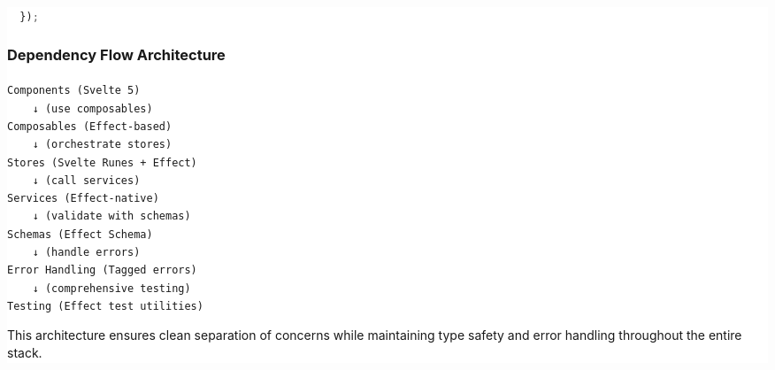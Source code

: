 ```typescript
  });
```

### Dependency Flow Architecture

```
Components (Svelte 5)
    ↓ (use composables)
Composables (Effect-based)
    ↓ (orchestrate stores)
Stores (Svelte Runes + Effect)
    ↓ (call services)
Services (Effect-native)
    ↓ (validate with schemas)
Schemas (Effect Schema)
    ↓ (handle errors)
Error Handling (Tagged errors)
    ↓ (comprehensive testing)
Testing (Effect test utilities)
```

This architecture ensures clean separation of concerns while maintaining type safety and error handling throughout the entire stack.